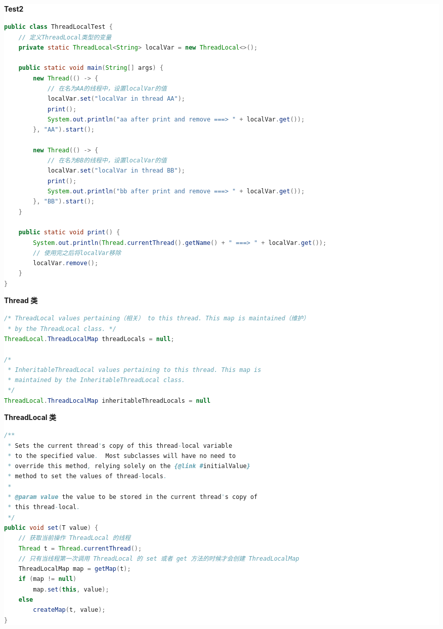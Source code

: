 **Test2**

```java
public class ThreadLocalTest {
    // 定义ThreadLocal类型的变量
    private static ThreadLocal<String> localVar = new ThreadLocal<>();

    public static void main(String[] args) {
        new Thread(() -> {
            // 在名为AA的线程中，设置localVar的值
            localVar.set("localVar in thread AA");
            print();
            System.out.println("aa after print and remove ===> " + localVar.get());
        }, "AA").start();

        new Thread(() -> {
            // 在名为BB的线程中，设置localVar的值
            localVar.set("localVar in thread BB");
            print();
            System.out.println("bb after print and remove ===> " + localVar.get());
        }, "BB").start();
    }

    public static void print() {
        System.out.println(Thread.currentThread().getName() + " ===> " + localVar.get());
        // 使用完之后将localVar移除
        localVar.remove();
    }
}
```

**Thread 类**

```java
/* ThreadLocal values pertaining（相关） to this thread. This map is maintained（维护）
 * by the ThreadLocal class. */
ThreadLocal.ThreadLocalMap threadLocals = null;

/*
 * InheritableThreadLocal values pertaining to this thread. This map is
 * maintained by the InheritableThreadLocal class.
 */
ThreadLocal.ThreadLocalMap inheritableThreadLocals = null
```

**ThreadLocal 类**

```java
/**
 * Sets the current thread's copy of this thread-local variable
 * to the specified value.  Most subclasses will have no need to
 * override this method, relying solely on the {@link #initialValue}
 * method to set the values of thread-locals.
 *
 * @param value the value to be stored in the current thread's copy of
 * this thread-local.
 */
public void set(T value) {
    // 获取当前操作 ThreadLocal 的线程
    Thread t = Thread.currentThread();
    // 只有当线程第一次调用 ThreadLocal 的 set 或者 get 方法的时候才会创建 ThreadLocalMap
    ThreadLocalMap map = getMap(t);
    if (map != null)
        map.set(this, value);
    else
        createMap(t, value);
}
```